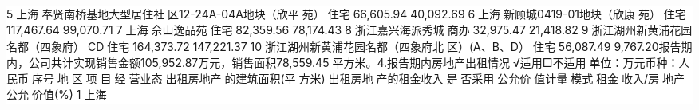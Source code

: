 5
上海
奉贤南桥基地大型居住社
区12-24A-04A地块（欣平
苑）
住宅
66,605.94
40,092.69
6
上海
新顾城0419-01地块（欣康
苑）
住宅
117,467.64
99,070.71
7
上海
佘山逸品苑
住宅
82,359.56
78,174.43
8
浙江嘉兴海派秀城
商办
32,975.47
21,418.82
9
浙江湖州新黄浦花园名都（四象府）
CD
住宅
164,373.72
147,221.37
10
浙江湖州新黄浦花园名都（四象府北
区）(A、B、D）
住宅
56,087.49
9,767.20报告期内，公司共计实现销售金额105,952.87万元，销售面积78,559.45
平方米。4.报告期内房地产出租情况
√适用□不适用
单位：万元币种：人民币
序号
地
区
项
目
经
营业态
出租房地产
的建筑面积(平
方米)
出租房地
产的租金收入
是
否采用
公允价
值计量
模式
租金
收入/房
地产公允
价值(%)
1
上海